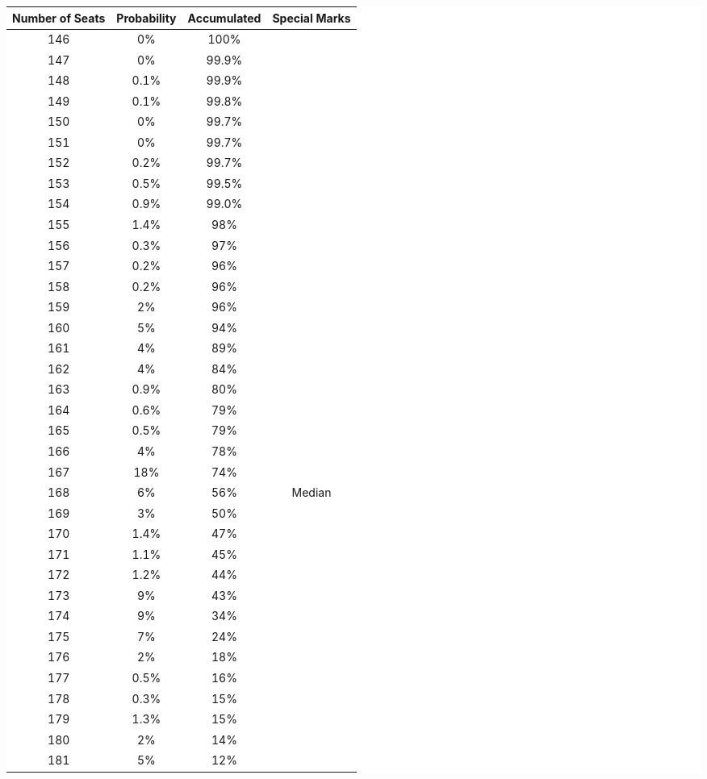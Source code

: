| Number of Seats | Probability | Accumulated | Special Marks |
|:---------------:|:-----------:|:-----------:|:-------------:|
| 146 | 0% | 100% |  |
| 147 | 0% | 99.9% |  |
| 148 | 0.1% | 99.9% |  |
| 149 | 0.1% | 99.8% |  |
| 150 | 0% | 99.7% |  |
| 151 | 0% | 99.7% |  |
| 152 | 0.2% | 99.7% |  |
| 153 | 0.5% | 99.5% |  |
| 154 | 0.9% | 99.0% |  |
| 155 | 1.4% | 98% |  |
| 156 | 0.3% | 97% |  |
| 157 | 0.2% | 96% |  |
| 158 | 0.2% | 96% |  |
| 159 | 2% | 96% |  |
| 160 | 5% | 94% |  |
| 161 | 4% | 89% |  |
| 162 | 4% | 84% |  |
| 163 | 0.9% | 80% |  |
| 164 | 0.6% | 79% |  |
| 165 | 0.5% | 79% |  |
| 166 | 4% | 78% |  |
| 167 | 18% | 74% |  |
| 168 | 6% | 56% | Median |
| 169 | 3% | 50% |  |
| 170 | 1.4% | 47% |  |
| 171 | 1.1% | 45% |  |
| 172 | 1.2% | 44% |  |
| 173 | 9% | 43% |  |
| 174 | 9% | 34% |  |
| 175 | 7% | 24% |  |
| 176 | 2% | 18% |  |
| 177 | 0.5% | 16% |  |
| 178 | 0.3% | 15% |  |
| 179 | 1.3% | 15% |  |
| 180 | 2% | 14% |  |
| 181 | 5% | 12% |  |